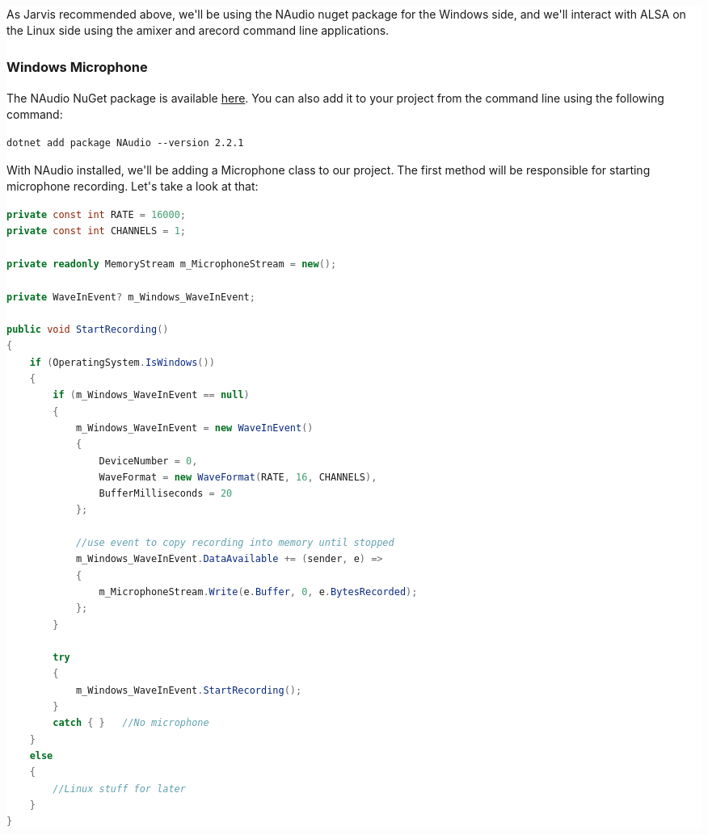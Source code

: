 As Jarvis recommended above, we'll be using the NAudio nuget package for the Windows side, and we'll interact with ALSA on the Linux side using the amixer and arecord command line applications.

### Windows Microphone

The NAudio NuGet package is available [here](https://www.nuget.org/packages/NAudio). You can also add it to your project from the command line using the following command:

```plaintext
dotnet add package NAudio --version 2.2.1
```

With NAudio installed, we'll be adding a Microphone class to our project. The first method will be responsible for starting microphone recording. Let's take a look at that:

```csharp
private const int RATE = 16000;
private const int CHANNELS = 1;

private readonly MemoryStream m_MicrophoneStream = new();

private WaveInEvent? m_Windows_WaveInEvent;

public void StartRecording()
{
    if (OperatingSystem.IsWindows())
    {
        if (m_Windows_WaveInEvent == null)
        {
            m_Windows_WaveInEvent = new WaveInEvent()
            {
                DeviceNumber = 0,
                WaveFormat = new WaveFormat(RATE, 16, CHANNELS),
                BufferMilliseconds = 20
            };

            //use event to copy recording into memory until stopped
            m_Windows_WaveInEvent.DataAvailable += (sender, e) =>
            {
                m_MicrophoneStream.Write(e.Buffer, 0, e.BytesRecorded);
            };
        }

        try
        {
            m_Windows_WaveInEvent.StartRecording();
        }
        catch { }   //No microphone
    }
    else
    {
        //Linux stuff for later
    }
}
```
